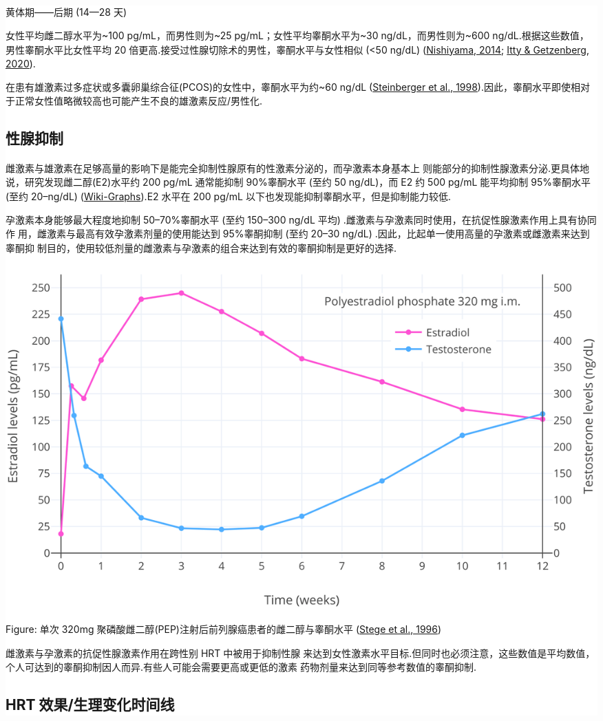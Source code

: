 黄体期——后期 (14—28 天)

女性平均雌二醇水平为~100 pg/mL，而男性则为~25 pg/mL；女性平均睾酮水平为~30 ng/dL，而男性则为~600 ng/dL.根据这些数值，男性睾酮水平比女性平均 20 倍更高.接受过性腺切除术的男性，睾酮水平与女性相似 (<50 ng/dL) ([Nishiyama, 2014](https://doi.org/10.1016/j.urolonc.2013.03.007); [Itty & Getzenberg, 2020](https://doi.org/10.4103/aja.aja_139_19)).

在患有雄激素过多症状或多囊卵巢综合征(PCOS)的女性中，睾酮水平为约~60 ng/dL ([Steinberger et al., 1998](https://doi.org/10.4158/EP.4.1.1)).因此，睾酮水平即使相对于正常女性值略微较高也可能产生不良的雄激素反应/男性化.

## 性腺抑制

雌激素与雄激素在足够高量的影响下是能完全抑制性腺原有的性激素分泌的，而孕激素本身基本上 则能部分的抑制性腺激素分泌.更具体地 说，研究发现雌二醇(E2)水平约 200 pg/mL 通常能抑制 90%睾酮水平 (至约 50 ng/dL)，而 E2 约 500 pg/mL 能平均抑制 95%睾酮水平 (至约 20–ng/dL) ([Wiki-Graphs](https://en.wikipedia.org/wiki/Template:Antigonadotropic_effects_of_estradiol)).E2 水平在 200 pg/mL 以下也发现能抑制睾酮水平，但是抑制能力较低.

孕激素本身能够最大程度地抑制 50–70%睾酮水平 (至约 150–300 ng/dL 平均) .雌激素与孕激素同时使用，在抗促性腺激素作用上具有协同作 用，雌激素与最高有效孕激素剂量的使用能达到 95%睾酮抑制 (至约 20–30 ng/dL) .因此，比起单一使用高量的孕激素或雌激素来达到睾酮抑 制目的，使用较低剂量的雌激素与孕激素的组合来达到有效的睾酮抑制是更好的选择.

![pep-e2-t](../imgs/pep-e2-t.png)

Figure: 单次 320mg 聚磷酸雌二醇(PEP)注射后前列腺癌患者的雌二醇与睾酮水平 ([Stege et al., 1996](https://doi.org/10.1002%2F%28SICI%291097-0045%28199605%2928%3A5%3C307%3A%3AAID-PROS6%3E3.0.CO%3B2-8))

雌激素与孕激素的抗促性腺激素作用在跨性别 HRT 中被用于抑制性腺 来达到女性激素水平目标.但同时也必须注意，这些数值是平均数值， 个人可达到的睾酮抑制因人而异.有些人可能会需要更高或更低的激素 药物剂量来达到同等参考数值的睾酮抑制.

## HRT 效果/生理变化时间线
